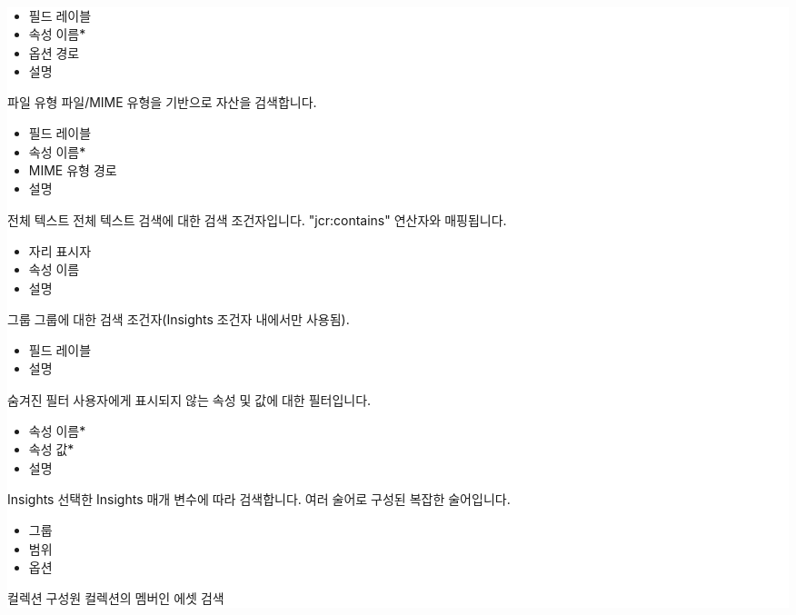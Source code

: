    <td>
    <ul>
     <li>필드 레이블</li>
     <li>속성 이름*</li>
     <li>옵션 경로</li>
     <li>설명</li>
    </ul> </td>
  </tr>
  <tr>
   <td>파일 유형</td>
   <td>파일/MIME 유형을 기반으로 자산을 검색합니다.</td>
   <td>
    <ul>
     <li>필드 레이블</li> 
     <li>속성 이름*</li>
     <li>MIME 유형 경로</li>
     <li>설명</li>
    </ul> 
   </td>
  </tr>
  <tr>
   <td>전체 텍스트</td>
   <td>전체 텍스트 검색에 대한 검색 조건자입니다. "jcr:contains" 연산자와 매핑됩니다.</td>
   <td>
    <ul>
     <li>자리 표시자</li>
     <li>속성 이름</li>
     <li>설명</li>
    </ul> </td>
  </tr>
  <tr>
   <td>그룹</td>
   <td>그룹에 대한 검색 조건자(Insights 조건자 내에서만 사용됨).</td>
   <td>
    <ul>
     <li>필드 레이블</li>
     <li>설명</li>
    </ul> </td>
  </tr>
  <tr>
   <td>숨겨진 필터</td>
   <td>사용자에게 표시되지 않는 속성 및 값에 대한 필터입니다.</td>
   <td>
    <ul>
     <li>속성 이름*</li>
     <li>속성 값*</li>
     <li>설명</li>
    </ul> </td>
  </tr>
  <tr>
   <td>Insights</td>
   <td>선택한 Insights 매개 변수에 따라 검색합니다.</td>
   <td>여러 술어로 구성된 복잡한 술어입니다.
    <ul>
     <li>그룹</li>
     <li>범위</li>
     <li>옵션</li>
    </ul> 
   </td>
  </tr>
  <tr>
   <td>컬렉션 구성원</td>
   <td>컬렉션의 멤버인 에셋 검색</td>
   <td>